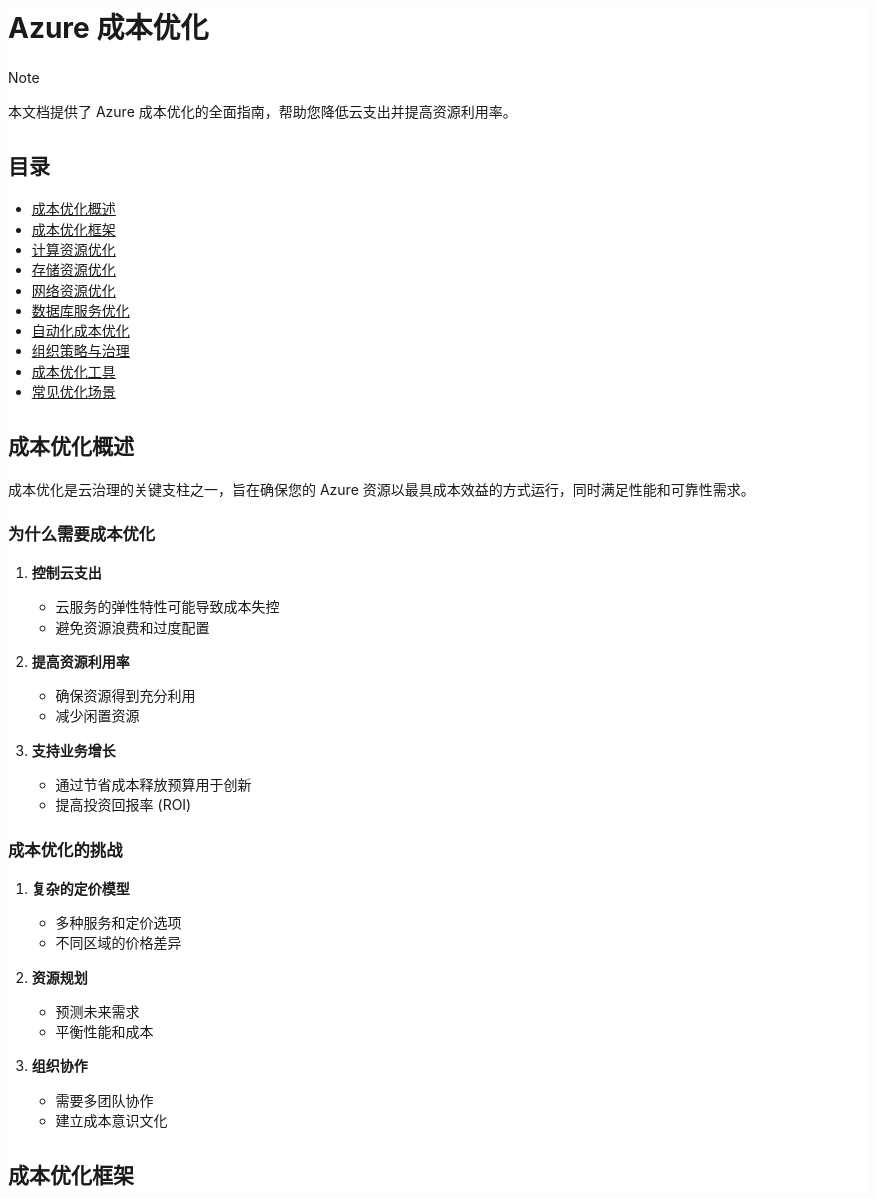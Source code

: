 # Azure 成本优化

> [!NOTE]
> 本文档提供了 Azure 成本优化的全面指南，帮助您降低云支出并提高资源利用率。

## 目录

- [成本优化概述](#成本优化概述)
- [成本优化框架](#成本优化框架)
- [计算资源优化](#计算资源优化)
- [存储资源优化](#存储资源优化)
- [网络资源优化](#网络资源优化)
- [数据库服务优化](#数据库服务优化)
- [自动化成本优化](#自动化成本优化)
- [组织策略与治理](#组织策略与治理)
- [成本优化工具](#成本优化工具)
- [常见优化场景](#常见优化场景)

## 成本优化概述

成本优化是云治理的关键支柱之一，旨在确保您的 Azure 资源以最具成本效益的方式运行，同时满足性能和可靠性需求。

### 为什么需要成本优化

1. **控制云支出**
   - 云服务的弹性特性可能导致成本失控
   - 避免资源浪费和过度配置

2. **提高资源利用率**
   - 确保资源得到充分利用
   - 减少闲置资源

3. **支持业务增长**
   - 通过节省成本释放预算用于创新
   - 提高投资回报率 (ROI)

### 成本优化的挑战

1. **复杂的定价模型**
   - 多种服务和定价选项
   - 不同区域的价格差异

2. **资源规划**
   - 预测未来需求
   - 平衡性能和成本

3. **组织协作**
   - 需要多团队协作
   - 建立成本意识文化

## 成本优化框架
